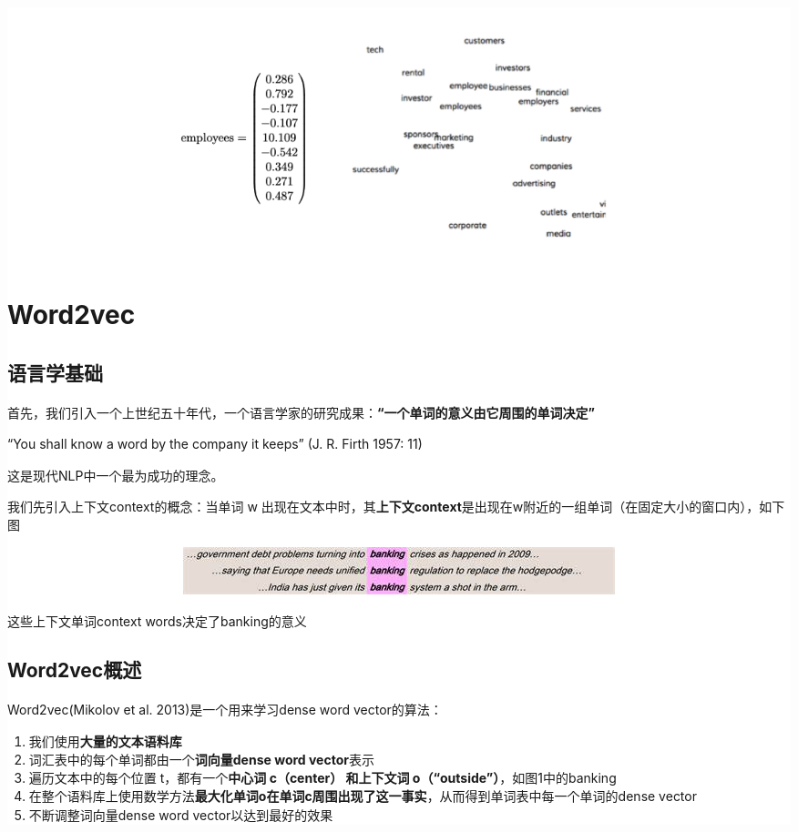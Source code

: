 <div align=center>
<img src="../../../imgs/ch02/ch2.1/ch2.1.2/word2vec/1.png" alt="在这里插入图片描述" style="zoom:80%;" /> 
</div>

# Word2vec

## 语言学基础
首先，我们引入一个上世纪五十年代，一个语言学家的研究成果：**“一个单词的意义由它周围的单词决定”**

“You shall know a word by the company it keeps” (J. R. Firth 1957: 11)

这是现代NLP中一个最为成功的理念。

我们先引入上下文context的概念：当单词 w 出现在文本中时，其**上下文context**是出现在w附近的一组单词（在固定大小的窗口内），如下图

<div align=center>
<img src="../../../imgs/ch02/ch2.1/ch2.1.2/word2vec/2.jpeg" alt="在这里插入图片描述" style="zoom:100%;" />
</div> 

这些上下文单词context words决定了banking的意义

## Word2vec概述

Word2vec(Mikolov et al. 2013)是一个用来学习dense word vector的算法：

1. 我们使用**大量的文本语料库**
2. 词汇表中的每个单词都由一个**词向量dense word vector**表示
3. 遍历文本中的每个位置 t，都有一个**中心词 c（center） 和上下文词 o（“outside”）**，如图1中的banking
4. 在整个语料库上使用数学方法**最大化单词o在单词c周围出现了这一事实**，从而得到单词表中每一个单词的dense vector
5. 不断调整词向量dense word vector以达到最好的效果
